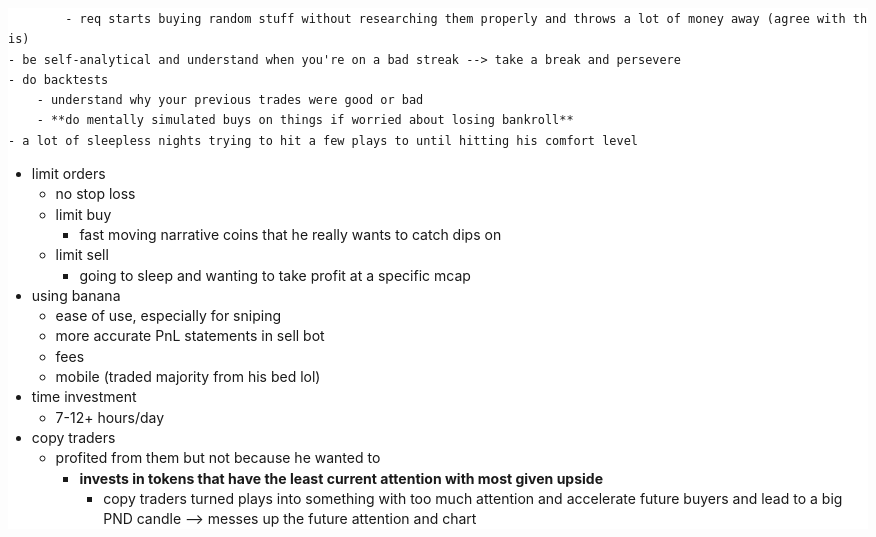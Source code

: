 			- req starts buying random stuff without researching them properly and throws a lot of money away (agree with this)
	- be self-analytical and understand when you're on a bad streak --> take a break and persevere 
	- do backtests
		- understand why your previous trades were good or bad 
		- **do mentally simulated buys on things if worried about losing bankroll**
	- a lot of sleepless nights trying to hit a few plays to until hitting his comfort level 
- limit orders
	- no stop loss 
	- limit buy
		- fast moving narrative coins that he really wants to catch dips on 
	- limit sell
		- going to sleep and wanting to take profit at a specific mcap 
- using banana
	- ease of use, especially for sniping 
	- more accurate PnL statements in sell bot
	- fees 
	- mobile (traded majority from his bed lol)
- time investment
	- 7-12+ hours/day 
- copy traders
	- profited from them but not because he wanted to
		- **invests in tokens that have the least current attention with most given upside**
			- copy traders turned plays into something with too much attention and accelerate future buyers and lead to a big PND candle --> messes up the future attention and chart
